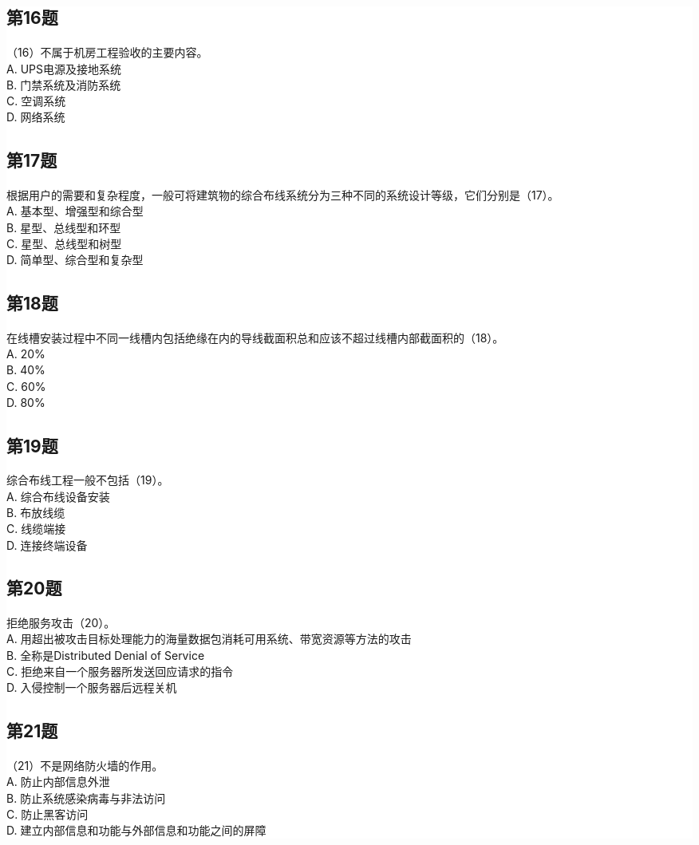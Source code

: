 
## 第16题 ##

（16）不属于机房工程验收的主要内容。  
A. UPS电源及接地系统  
B. 门禁系统及消防系统  
C. 空调系统  
D. 网络系统  


## 第17题 ##

根据用户的需要和复杂程度，一般可将建筑物的综合布线系统分为三种不同的系统设计等级，它们分别是（17）。  
A. 基本型、增强型和综合型  
B. 星型、总线型和环型  
C. 星型、总线型和树型  
D. 简单型、综合型和复杂型  


## 第18题 ##

在线槽安装过程中不同一线槽内包括绝缘在内的导线截面积总和应该不超过线槽内部截面积的（18）。  
A. 20%  
B. 40%  
C. 60%  
D. 80%  


## 第19题 ##

综合布线工程一般不包括（19）。  
A. 综合布线设备安装  
B. 布放线缆  
C. 线缆端接  
D. 连接终端设备  


## 第20题 ##

拒绝服务攻击（20）。  
A. 用超出被攻击目标处理能力的海量数据包消耗可用系统、带宽资源等方法的攻击  
B. 全称是Distributed Denial of Service  
C. 拒绝来自一个服务器所发送回应请求的指令  
D. 入侵控制一个服务器后远程关机  


## 第21题 ##

（21）不是网络防火墙的作用。  
A. 防止内部信息外泄  
B. 防止系统感染病毒与非法访问  
C. 防止黑客访问  
D. 建立内部信息和功能与外部信息和功能之间的屏障  
